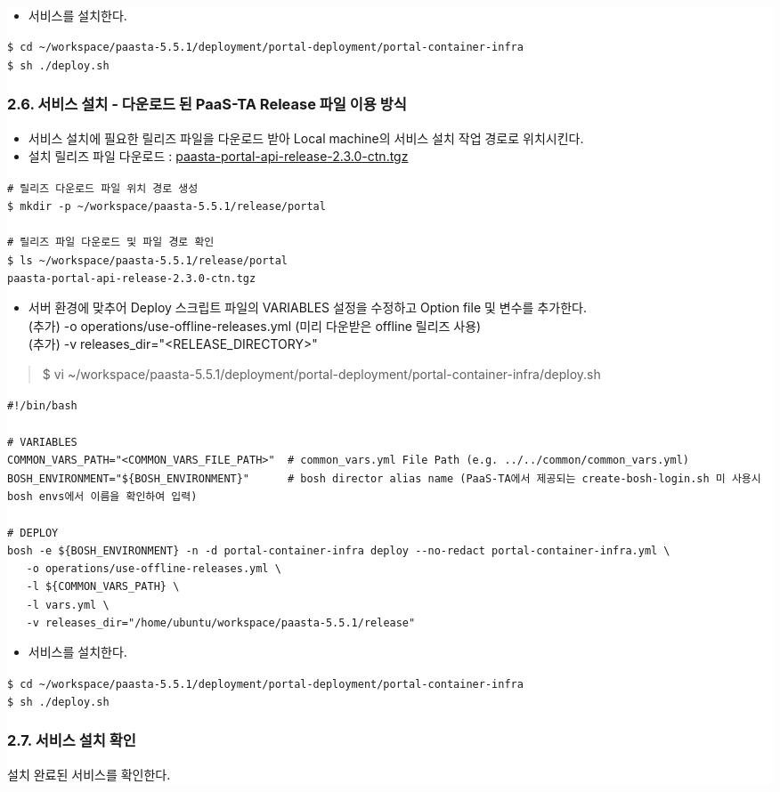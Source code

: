 
- 서비스를 설치한다.  

```
$ cd ~/workspace/paasta-5.5.1/deployment/portal-deployment/portal-container-infra    
$ sh ./deploy.sh  
```  

### <div id="2.6"/> 2.6. 서비스 설치 - 다운로드 된 PaaS-TA Release 파일 이용 방식  

- 서비스 설치에 필요한 릴리즈 파일을 다운로드 받아 Local machine의 서비스 설치 작업 경로로 위치시킨다.  
- 설치 릴리즈 파일 다운로드 : [paasta-portal-api-release-2.3.0-ctn.tgz](https://nextcloud.paas-ta.org/index.php/s/eKf8XWwt8Wy9HrA/download)

```
# 릴리즈 다운로드 파일 위치 경로 생성
$ mkdir -p ~/workspace/paasta-5.5.1/release/portal

# 릴리즈 파일 다운로드 및 파일 경로 확인
$ ls ~/workspace/paasta-5.5.1/release/portal
paasta-portal-api-release-2.3.0-ctn.tgz
```
  
- 서버 환경에 맞추어 Deploy 스크립트 파일의 VARIABLES 설정을 수정하고 Option file 및 변수를 추가한다.  
     (추가) -o operations/use-offline-releases.yml (미리 다운받은 offline 릴리즈 사용)  
     (추가) -v releases_dir="<RELEASE_DIRECTORY>"  
     
> $ vi ~/workspace/paasta-5.5.1/deployment/portal-deployment/portal-container-infra/deploy.sh
  
```
#!/bin/bash

# VARIABLES
COMMON_VARS_PATH="<COMMON_VARS_FILE_PATH>"  # common_vars.yml File Path (e.g. ../../common/common_vars.yml)
BOSH_ENVIRONMENT="${BOSH_ENVIRONMENT}"      # bosh director alias name (PaaS-TA에서 제공되는 create-bosh-login.sh 미 사용시 bosh envs에서 이름을 확인하여 입력)

# DEPLOY
bosh -e ${BOSH_ENVIRONMENT} -n -d portal-container-infra deploy --no-redact portal-container-infra.yml \
   -o operations/use-offline-releases.yml \
   -l ${COMMON_VARS_PATH} \
   -l vars.yml \
   -v releases_dir="/home/ubuntu/workspace/paasta-5.5.1/release"     
```  

- 서비스를 설치한다.  

```
$ cd ~/workspace/paasta-5.5.1/deployment/portal-deployment/portal-container-infra   
$ sh ./deploy.sh  
```  

### <div id="2.7"/> 2.7. 서비스 설치 확인
설치 완료된 서비스를 확인한다.  
